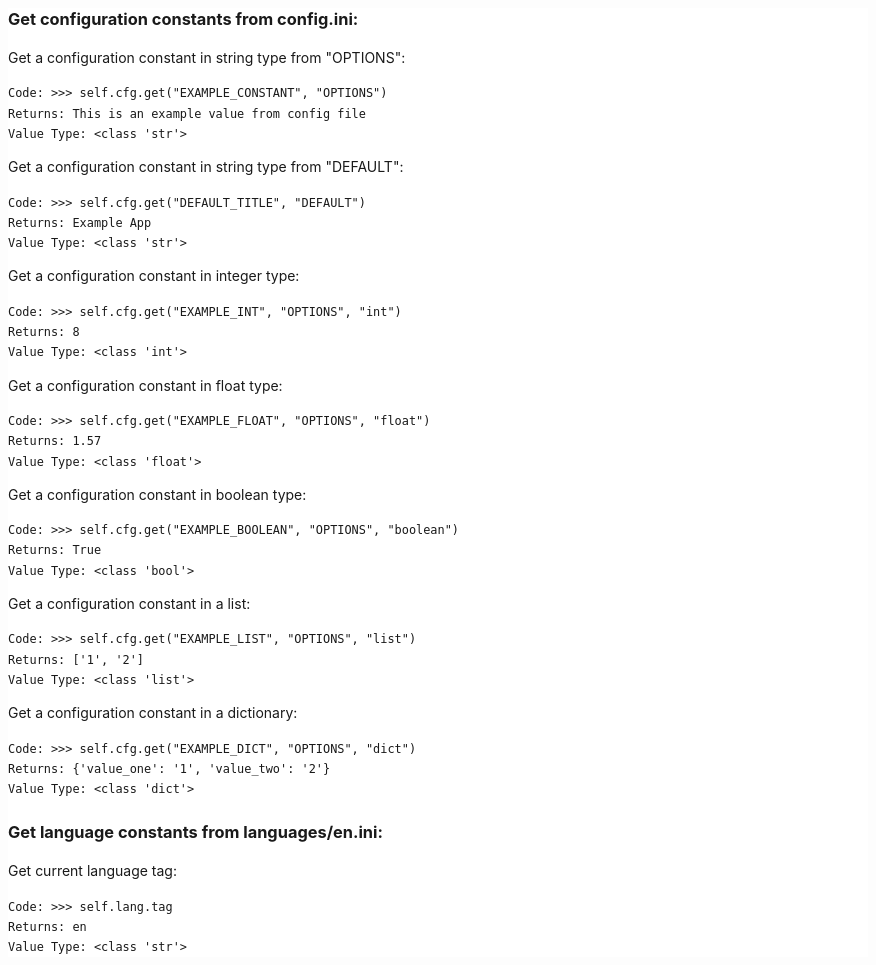 
### Get configuration constants from config.ini:

Get a configuration constant in string type from "OPTIONS":
```
Code: >>> self.cfg.get("EXAMPLE_CONSTANT", "OPTIONS")
Returns: This is an example value from config file
Value Type: <class 'str'>
```

Get a configuration constant in string type from "DEFAULT":
```
Code: >>> self.cfg.get("DEFAULT_TITLE", "DEFAULT")
Returns: Example App
Value Type: <class 'str'>
```

Get a configuration constant in integer type:
```
Code: >>> self.cfg.get("EXAMPLE_INT", "OPTIONS", "int")
Returns: 8
Value Type: <class 'int'>
```

Get a configuration constant in float type:
```
Code: >>> self.cfg.get("EXAMPLE_FLOAT", "OPTIONS", "float")
Returns: 1.57
Value Type: <class 'float'>
```

Get a configuration constant in boolean type:
```
Code: >>> self.cfg.get("EXAMPLE_BOOLEAN", "OPTIONS", "boolean")
Returns: True
Value Type: <class 'bool'>
```

Get a configuration constant in a list:
```
Code: >>> self.cfg.get("EXAMPLE_LIST", "OPTIONS", "list")
Returns: ['1', '2']
Value Type: <class 'list'>
```

Get a configuration constant in a dictionary:
```
Code: >>> self.cfg.get("EXAMPLE_DICT", "OPTIONS", "dict")
Returns: {'value_one': '1', 'value_two': '2'}
Value Type: <class 'dict'>
```


### Get language constants from languages/en.ini:

Get current language tag:
```
Code: >>> self.lang.tag
Returns: en
Value Type: <class 'str'>
```
